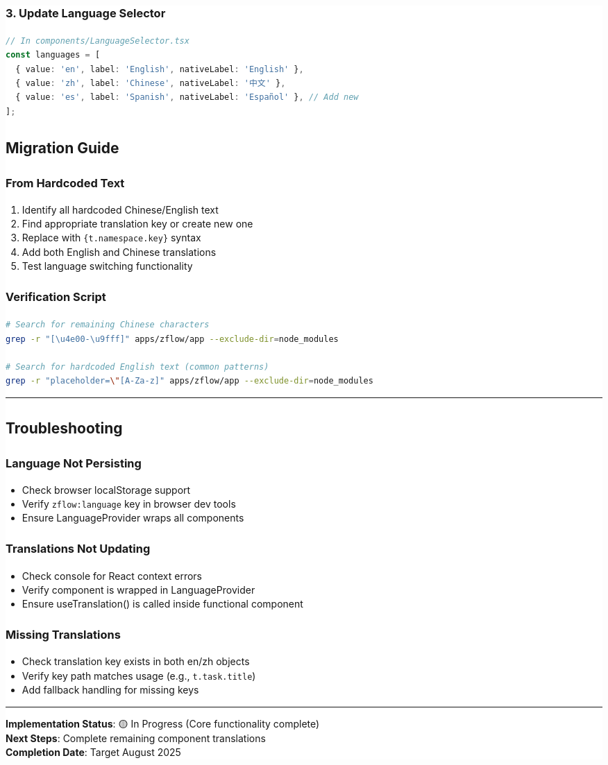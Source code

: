 ### 3. Update Language Selector
```typescript
// In components/LanguageSelector.tsx
const languages = [
  { value: 'en', label: 'English', nativeLabel: 'English' },
  { value: 'zh', label: 'Chinese', nativeLabel: '中文' },
  { value: 'es', label: 'Spanish', nativeLabel: 'Español' }, // Add new
];
```

## Migration Guide

### From Hardcoded Text
1. Identify all hardcoded Chinese/English text
2. Find appropriate translation key or create new one
3. Replace with `{t.namespace.key}` syntax
4. Add both English and Chinese translations
5. Test language switching functionality

### Verification Script
```bash
# Search for remaining Chinese characters
grep -r "[\u4e00-\u9fff]" apps/zflow/app --exclude-dir=node_modules

# Search for hardcoded English text (common patterns)
grep -r "placeholder=\"[A-Za-z]" apps/zflow/app --exclude-dir=node_modules
```

---

## Troubleshooting

### Language Not Persisting
- Check browser localStorage support
- Verify `zflow:language` key in browser dev tools
- Ensure LanguageProvider wraps all components

### Translations Not Updating
- Check console for React context errors
- Verify component is wrapped in LanguageProvider
- Ensure useTranslation() is called inside functional component

### Missing Translations
- Check translation key exists in both en/zh objects
- Verify key path matches usage (e.g., `t.task.title`)
- Add fallback handling for missing keys

---

**Implementation Status**: 🟡 In Progress (Core functionality complete)  
**Next Steps**: Complete remaining component translations  
**Completion Date**: Target August 2025